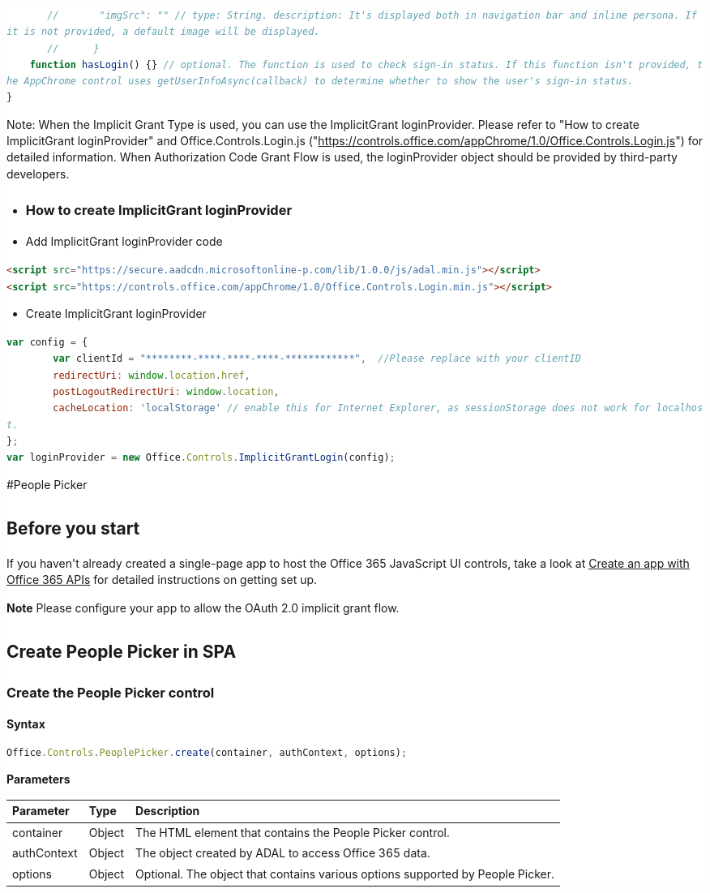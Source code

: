 ```javascript
       //       "imgSrc": "" // type: String. description: It's displayed both in navigation bar and inline persona. If it is not provided, a default image will be displayed.  
       //      } 
    function hasLogin() {} // optional. The function is used to check sign-in status. If this function isn't provided, the AppChrome control uses getUserInfoAsync(callback) to determine whether to show the user's sign-in status.
}
```
Note: When the Implicit Grant Type is used, you can use the ImplicitGrant loginProvider. Please refer to "How to create ImplicitGrant loginProvider" and Office.Controls.Login.js ("https://controls.office.com/appChrome/1.0/Office.Controls.Login.js") for detailed information. When Authorization Code Grant Flow is used, the loginProvider object should be provided by third-party developers. 
* ### How to create ImplicitGrant loginProvider
* Add ImplicitGrant loginProvider code
```html
<script src="https://secure.aadcdn.microsoftonline-p.com/lib/1.0.0/js/adal.min.js"></script>
<script src="https://controls.office.com/appChrome/1.0/Office.Controls.Login.min.js"></script>
 ```
* Create ImplicitGrant loginProvider
```javascript
var config = {
        var clientId = "********-****-****-****-************",  //Please replace with your clientID
        redirectUri: window.location.href,
        postLogoutRedirectUri: window.location,
        cacheLocation: 'localStorage' // enable this for Internet Explorer, as sessionStorage does not work for localhost.
};
var loginProvider = new Office.Controls.ImplicitGrantLogin(config);
```

#People Picker

## Before you start

If you haven't already created a single-page app to host the Office 365 JavaScript UI controls, take a look at [Create an app with Office 365 APIs](https://msdn.microsoft.com/office/office365/howto/getting-started-Office-365-APIs?o365apifilter=javascript) for detailed instructions on getting set up.

**Note** Please configure your app to allow the OAuth 2.0 implicit grant flow.

## Create People Picker in SPA

### Create the People Picker control

**Syntax**
```javascript
Office.Controls.PeoplePicker.create(container, authContext, options);
```
**Parameters**

|Parameter | Type | Description 
|:-----|:-----|:-----|
|container | Object | The HTML element that contains the People Picker control. |
|authContext | Object | The object created by ADAL to access Office 365 data. |
|options | Object | Optional. The object that contains various options supported by People Picker.|
